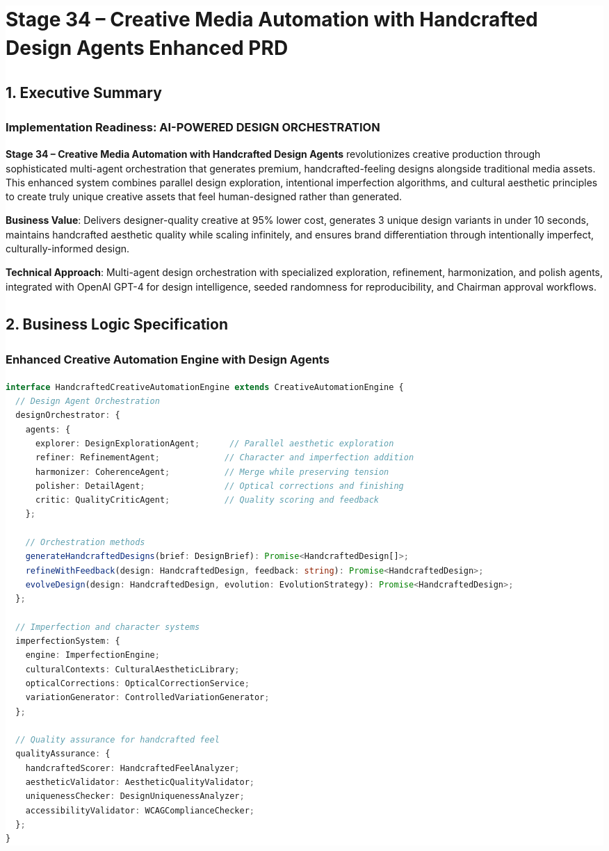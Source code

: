 # Stage 34 – Creative Media Automation with Handcrafted Design Agents Enhanced PRD

## 1. Executive Summary

### Implementation Readiness: AI-POWERED DESIGN ORCHESTRATION
**Stage 34 – Creative Media Automation with Handcrafted Design Agents** revolutionizes creative production through sophisticated multi-agent orchestration that generates premium, handcrafted-feeling designs alongside traditional media assets. This enhanced system combines parallel design exploration, intentional imperfection algorithms, and cultural aesthetic principles to create truly unique creative assets that feel human-designed rather than generated.

**Business Value**: Delivers designer-quality creative at 95% lower cost, generates 3 unique design variants in under 10 seconds, maintains handcrafted aesthetic quality while scaling infinitely, and ensures brand differentiation through intentionally imperfect, culturally-informed design.

**Technical Approach**: Multi-agent design orchestration with specialized exploration, refinement, harmonization, and polish agents, integrated with OpenAI GPT-4 for design intelligence, seeded randomness for reproducibility, and Chairman approval workflows.

## 2. Business Logic Specification

### Enhanced Creative Automation Engine with Design Agents

```typescript
interface HandcraftedCreativeAutomationEngine extends CreativeAutomationEngine {
  // Design Agent Orchestration
  designOrchestrator: {
    agents: {
      explorer: DesignExplorationAgent;      // Parallel aesthetic exploration
      refiner: RefinementAgent;             // Character and imperfection addition
      harmonizer: CoherenceAgent;           // Merge while preserving tension
      polisher: DetailAgent;                // Optical corrections and finishing
      critic: QualityCriticAgent;           // Quality scoring and feedback
    };
    
    // Orchestration methods
    generateHandcraftedDesigns(brief: DesignBrief): Promise<HandcraftedDesign[]>;
    refineWithFeedback(design: HandcraftedDesign, feedback: string): Promise<HandcraftedDesign>;
    evolveDesign(design: HandcraftedDesign, evolution: EvolutionStrategy): Promise<HandcraftedDesign>;
  };
  
  // Imperfection and character systems
  imperfectionSystem: {
    engine: ImperfectionEngine;
    culturalContexts: CulturalAestheticLibrary;
    opticalCorrections: OpticalCorrectionService;
    variationGenerator: ControlledVariationGenerator;
  };
  
  // Quality assurance for handcrafted feel
  qualityAssurance: {
    handcraftedScorer: HandcraftedFeelAnalyzer;
    aestheticValidator: AestheticQualityValidator;
    uniquenessChecker: DesignUniquenessAnalyzer;
    accessibilityValidator: WCAGComplianceChecker;
  };
}
```
